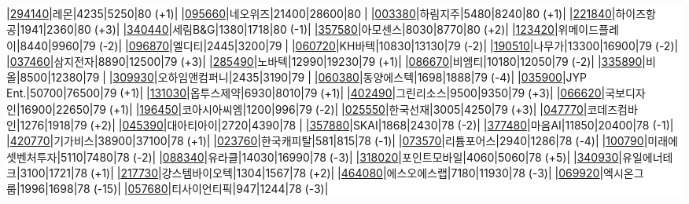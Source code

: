 |[294140](https://finance.daum.net/quotes/A294140)|레몬|4235|5250|80 (+1)|
|[095660](https://finance.daum.net/quotes/A095660)|네오위즈|21400|28600|80 |
|[003380](https://finance.daum.net/quotes/A003380)|하림지주|5480|8240|80 (+1)|
|[221840](https://finance.daum.net/quotes/A221840)|하이즈항공|1941|2360|80 (+3)|
|[340440](https://finance.daum.net/quotes/A340440)|세림B&G|1380|1718|80 (-1)|
|[357580](https://finance.daum.net/quotes/A357580)|아모센스|8030|8770|80 (+2)|
|[123420](https://finance.daum.net/quotes/A123420)|위메이드플레이|8440|9960|79 (-2)|
|[096870](https://finance.daum.net/quotes/A096870)|엘디티|2445|3200|79 |
|[060720](https://finance.daum.net/quotes/A060720)|KH바텍|10830|13130|79 (-2)|
|[190510](https://finance.daum.net/quotes/A190510)|나무가|13300|16900|79 (-2)|
|[037460](https://finance.daum.net/quotes/A037460)|삼지전자|8890|12500|79 (+3)|
|[285490](https://finance.daum.net/quotes/A285490)|노바텍|12990|19230|79 (+1)|
|[086670](https://finance.daum.net/quotes/A086670)|비엠티|10180|12050|79 (-2)|
|[335890](https://finance.daum.net/quotes/A335890)|비올|8500|12380|79 |
|[309930](https://finance.daum.net/quotes/A309930)|오하임앤컴퍼니|2435|3190|79 |
|[060380](https://finance.daum.net/quotes/A060380)|동양에스텍|1698|1888|79 (-4)|
|[035900](https://finance.daum.net/quotes/A035900)|JYP Ent.|50700|76500|79 (+1)|
|[131030](https://finance.daum.net/quotes/A131030)|옵투스제약|6930|8010|79 (+1)|
|[402490](https://finance.daum.net/quotes/A402490)|그린리소스|9500|9350|79 (+3)|
|[066620](https://finance.daum.net/quotes/A066620)|국보디자인|16900|22650|79 (+1)|
|[196450](https://finance.daum.net/quotes/A196450)|코아시아씨엠|1200|996|79 (-2)|
|[025550](https://finance.daum.net/quotes/A025550)|한국선재|3005|4250|79 (+3)|
|[047770](https://finance.daum.net/quotes/A047770)|코데즈컴바인|1276|1918|79 (+2)|
|[045390](https://finance.daum.net/quotes/A045390)|대아티아이|2720|4390|78 |
|[357880](https://finance.daum.net/quotes/A357880)|SKAI|1868|2430|78 (-2)|
|[377480](https://finance.daum.net/quotes/A377480)|마음AI|11850|20400|78 (-1)|
|[420770](https://finance.daum.net/quotes/A420770)|기가비스|38900|37100|78 (+1)|
|[023760](https://finance.daum.net/quotes/A023760)|한국캐피탈|581|815|78 (-1)|
|[073570](https://finance.daum.net/quotes/A073570)|리튬포어스|2940|1286|78 (-4)|
|[100790](https://finance.daum.net/quotes/A100790)|미래에셋벤처투자|5110|7480|78 (-2)|
|[088340](https://finance.daum.net/quotes/A088340)|유라클|14030|16990|78 (-3)|
|[318020](https://finance.daum.net/quotes/A318020)|포인트모바일|4060|5060|78 (+5)|
|[340930](https://finance.daum.net/quotes/A340930)|유일에너테크|3100|1721|78 (+1)|
|[217730](https://finance.daum.net/quotes/A217730)|강스템바이오텍|1304|1567|78 (+2)|
|[464080](https://finance.daum.net/quotes/A464080)|에스오에스랩|7180|11930|78 (-3)|
|[069920](https://finance.daum.net/quotes/A069920)|엑시온그룹|1996|1698|78 (-15)|
|[057680](https://finance.daum.net/quotes/A057680)|티사이언티픽|947|1244|78 (-3)|